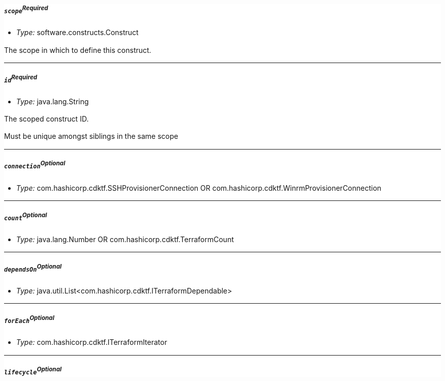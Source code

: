 
##### `scope`<sup>Required</sup> <a name="scope" id="@cdktf/provider-pagerduty.enablement.Enablement.Initializer.parameter.scope"></a>

- *Type:* software.constructs.Construct

The scope in which to define this construct.

---

##### `id`<sup>Required</sup> <a name="id" id="@cdktf/provider-pagerduty.enablement.Enablement.Initializer.parameter.id"></a>

- *Type:* java.lang.String

The scoped construct ID.

Must be unique amongst siblings in the same scope

---

##### `connection`<sup>Optional</sup> <a name="connection" id="@cdktf/provider-pagerduty.enablement.Enablement.Initializer.parameter.connection"></a>

- *Type:* com.hashicorp.cdktf.SSHProvisionerConnection OR com.hashicorp.cdktf.WinrmProvisionerConnection

---

##### `count`<sup>Optional</sup> <a name="count" id="@cdktf/provider-pagerduty.enablement.Enablement.Initializer.parameter.count"></a>

- *Type:* java.lang.Number OR com.hashicorp.cdktf.TerraformCount

---

##### `dependsOn`<sup>Optional</sup> <a name="dependsOn" id="@cdktf/provider-pagerduty.enablement.Enablement.Initializer.parameter.dependsOn"></a>

- *Type:* java.util.List<com.hashicorp.cdktf.ITerraformDependable>

---

##### `forEach`<sup>Optional</sup> <a name="forEach" id="@cdktf/provider-pagerduty.enablement.Enablement.Initializer.parameter.forEach"></a>

- *Type:* com.hashicorp.cdktf.ITerraformIterator

---

##### `lifecycle`<sup>Optional</sup> <a name="lifecycle" id="@cdktf/provider-pagerduty.enablement.Enablement.Initializer.parameter.lifecycle"></a>
